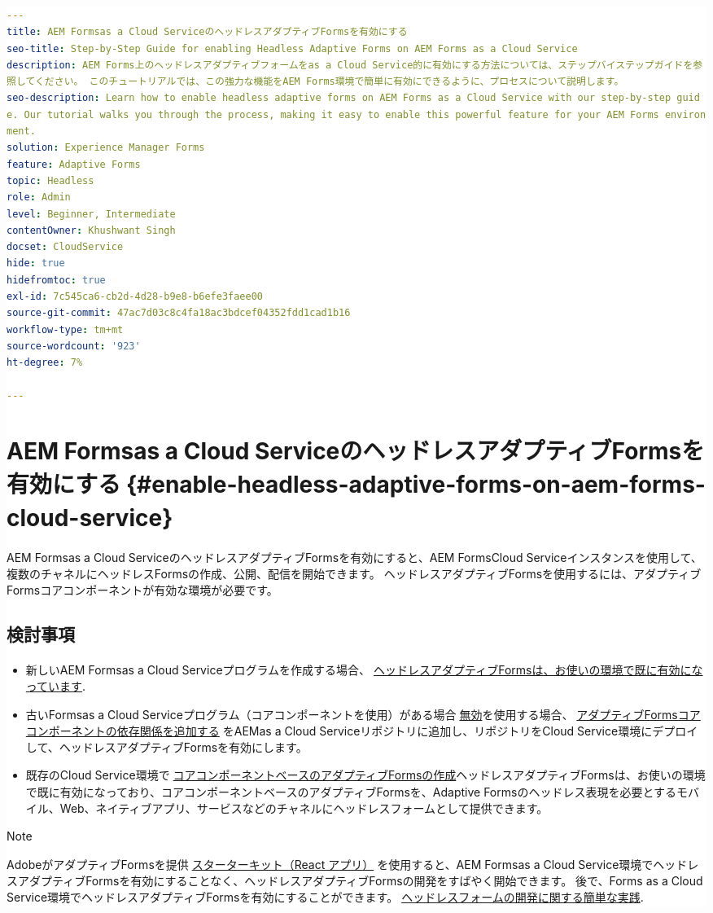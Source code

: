 ```yaml
---
title: AEM Formsas a Cloud ServiceのヘッドレスアダプティブFormsを有効にする
seo-title: Step-by-Step Guide for enabling Headless Adaptive Forms on AEM Forms as a Cloud Service
description: AEM Forms上のヘッドレスアダプティブフォームをas a Cloud Service的に有効にする方法については、ステップバイステップガイドを参照してください。 このチュートリアルでは、この強力な機能をAEM Forms環境で簡単に有効にできるように、プロセスについて説明します。
seo-description: Learn how to enable headless adaptive forms on AEM Forms as a Cloud Service with our step-by-step guide. Our tutorial walks you through the process, making it easy to enable this powerful feature for your AEM Forms environment.
solution: Experience Manager Forms
feature: Adaptive Forms
topic: Headless
role: Admin
level: Beginner, Intermediate
contentOwner: Khushwant Singh
docset: CloudService
hide: true
hidefromtoc: true
exl-id: 7c545ca6-cb2d-4d28-b9e8-b6efe3faee00
source-git-commit: 47ac7d03c8c4fa18ac3bdcef04352fdd1cad1b16
workflow-type: tm+mt
source-wordcount: '923'
ht-degree: 7%

---
```


# AEM Formsas a Cloud ServiceのヘッドレスアダプティブFormsを有効にする {#enable-headless-adaptive-forms-on-aem-forms-cloud-service}

AEM Formsas a Cloud ServiceのヘッドレスアダプティブFormsを有効にすると、AEM FormsCloud Serviceインスタンスを使用して、複数のチャネルにヘッドレスFormsの作成、公開、配信を開始できます。 ヘッドレスアダプティブFormsを使用するには、アダプティブFormsコアコンポーネントが有効な環境が必要です。

## 検討事項

* 新しいAEM Formsas a Cloud Serviceプログラムを作成する場合、 [ヘッドレスアダプティブFormsは、お使いの環境で既に有効になっています](#are-adaptive-forms-core-components-enabled-for-my-environment).

* 古いFormsas a Cloud Serviceプログラム（コアコンポーネントを使用）がある場合 [無効](#enable-components)を使用する場合、 [アダプティブFormsコアコンポーネントの依存関係を追加する](#enable-headless-adaptive-forms-for-an-aem-forms-as-a-cloud-service-environment) をAEMas a Cloud Serviceリポジトリに追加し、リポジトリをCloud Service環境にデプロイして、ヘッドレスアダプティブFormsを有効にします。

* 既存のCloud Service環境で [コアコンポーネントベースのアダプティブFormsの作成](create-a-headless-adaptive-form.md)ヘッドレスアダプティブFormsは、お使いの環境で既に有効になっており、コアコンポーネントベースのアダプティブFormsを、Adaptive Formsのヘッドレス表現を必要とするモバイル、Web、ネイティブアプリ、サービスなどのチャネルにヘッドレスフォームとして提供できます。


>[!NOTE]
>
>
> AdobeがアダプティブFormsを提供 [スターターキット（React アプリ）](create-and-publish-a-headless-form.md) を使用すると、AEM Formsas a Cloud Service環境でヘッドレスアダプティブFormsを有効にすることなく、ヘッドレスアダプティブFormsの開発をすばやく開始できます。 後で、Forms as a Cloud Service環境でヘッドレスアダプティブFormsを有効にすることができます。 [ヘッドレスフォームの開発に関する簡単な実践](create-and-publish-a-headless-form.md).
